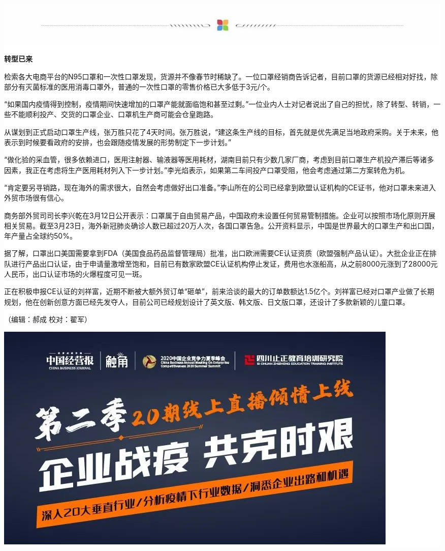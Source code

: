 ![](/images/post/bc3576ff279d80264ac4f6d7a60432f9.jpg)

**转型已来**

检索各大电商平台的N95口罩和一次性口罩发现，货源并不像春节时稀缺了。一位口罩经销商告诉记者，目前口罩的货源已经相对好找，除部分有灭菌标准的医用消毒口罩外，普通的一次性口罩的零售价格已大多低于3元/个。

“如果国内疫情得到控制，疫情期间快速增加的口罩产能就面临饱和甚至过剩。”一位业内人士对记者说出了自己的担忧，除了转型、转销，一些不能顺利投产、交货的口罩企业、口罩机生产商可能会仓皇跑路。

从谋划到正式启动口罩生产线，张万胜只花了4天时间。张万胜说，“建这条生产线的目标，首先就是优先满足当地政府采购。关于未来，他表示到时候要看政府的安排，也会跟随疫情发展的形势制定下一步计划。”

“做化验的采血管，很多依赖进口，医用注射器、输液器等医用耗材，湖南目前只有少数几家厂商，考虑到目前口罩生产机投产滞后等诸多因素，我正在考虑将生产医用耗材列入下一步计划。”李光焰表示，如果第二车间投产口罩受阻，他会考虑通过第二方案转危为机。

“肯定要另寻销路，现在海外的需求很大，自然会考虑做好出口准备。”李山所在的公司已经拿到欧盟认证机构的CE证书，他对口罩未来进入外贸市场很有信心。

商务部外贸司司长李兴乾在3月12日公开表示：口罩属于自由贸易产品，中国政府未设置任何贸易管制措施。企业可以按照市场化原则开展相关贸易。截至3月23日，海外新冠肺炎确诊人数已超过20万人次，各国口罩告急。公开资料显示，中国是世界最大的口罩生产和出口国，年产量占全球约50%。

据了解，口罩出口美国需要拿到FDA（美国食品药品监督管理局）批准，出口欧洲需要CE认证资质（欧盟强制产品认证）。大批企业正在排队进行产品出口认证，由于申请量激增至饱和，目前已有数家欧盟CE认证机构停止发证，费用也水涨船高，从之前8000元涨到了28000元人民币，出口认证市场的火爆程度可见一斑。

正在积极申报CE认证的刘祥富，近期不断被大额外贸订单“砸单”，前来洽谈的最大的订单数额达1.5亿个。刘祥富已经对口罩产业做了长期规划，他在创新创意方面已经先发夺人，目前公司已经规划设计了英文版、韩文版、日文版口罩，还设计了多款新颖的儿童口罩。

（编辑：郝成 校对：翟军）

[![](/images/post/c2249a13ced555acfcf85a0a1f9aea19.jpg)](https://e.vhall.com/subject/view/599011308)

  
